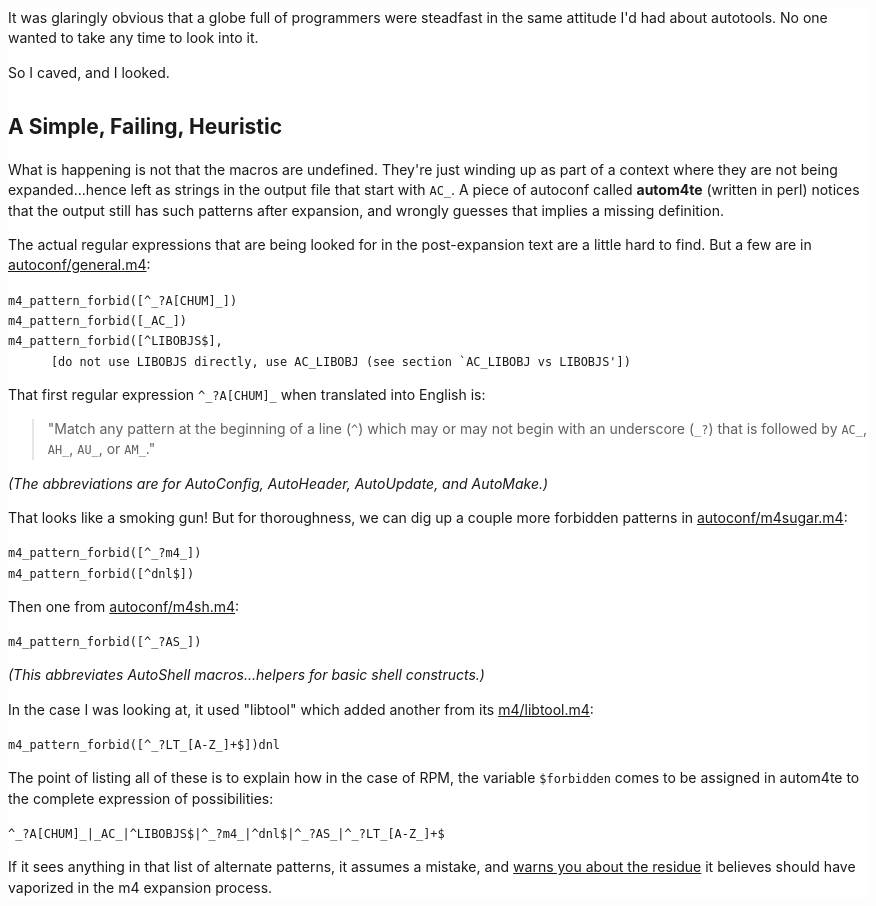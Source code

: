 [4]: https://ahelpme.com/linux/compiling/missing-pkg-config-results-in-configure-error-possibly-undefined-macro/

It was glaringly obvious that a globe full of programmers were steadfast in the
same attitude I'd had about autotools. No one wanted to take any time to look
into it.

So I caved, and I looked.


## A Simple, Failing, Heuristic

What is happening is not that the macros are undefined. They're just winding up
as part of a context where they are not being expanded...hence left as strings
in the output file that start with `AC_`. A piece of autoconf called
**autom4te** (written in perl) notices that the output still has such patterns
after expansion, and wrongly guesses that implies a missing definition.

The actual regular expressions that are being looked for in the post-expansion
text are a little hard to find. But a few are in [autoconf/general.m4][5]:

    m4_pattern_forbid([^_?A[CHUM]_])
    m4_pattern_forbid([_AC_])
    m4_pattern_forbid([^LIBOBJS$],
		  [do not use LIBOBJS directly, use AC_LIBOBJ (see section `AC_LIBOBJ vs LIBOBJS'])

[5]: https://github.com/autotools-mirror/autoconf/blob/ff47b2ea8d53dd4dc7536775e4a222dc18837fcb/lib/autoconf/general.m4#L1414

That first regular expression `^_?A[CHUM]_` when translated into English is:

> "Match any pattern at the beginning of a line (`^`) which may or may not
> begin with an underscore (`_?`) that is followed by `AC_`, `AH_`, `AU_`,
> or `AM_`."

*(The abbreviations are for AutoConfig, AutoHeader, AutoUpdate, and AutoMake.)*

That looks like a smoking gun! But for thoroughness, we can dig up a couple
more forbidden patterns in [autoconf/m4sugar.m4][6]:

    m4_pattern_forbid([^_?m4_])
    m4_pattern_forbid([^dnl$])

[6]: https://github.com/autotools-mirror/autoconf/blob/ff47b2ea8d53dd4dc7536775e4a222dc18837fcb/lib/autoconf/general.m4#L1415

Then one from [autoconf/m4sh.m4][7]:

    m4_pattern_forbid([^_?AS_])

*(This abbreviates AutoShell macros...helpers for basic shell constructs.)*

[7]: https://github.com/autotools-mirror/autoconf/blob/c6daae41276a49b52a9d5e2f70c95651364ed619/lib/m4sugar/m4sh.m4#L2139

In the case I was looking at, it used "libtool" which added another from its
[m4/libtool.m4][8]:

    m4_pattern_forbid([^_?LT_[A-Z_]+$])dnl

[8]: https://github.com/autotools-mirror/libtool/blob/b9b44533fbf7c7752ffd255c3d09cc360e24183b/m4/libtool.m4#L70

The point of listing all of these is to explain how in the case of RPM, the
variable `$forbidden` comes to be assigned in autom4te to the complete
expression of possibilities:

    ^_?A[CHUM]_|_AC_|^LIBOBJS$|^_?m4_|^dnl$|^_?AS_|^_?LT_[A-Z_]+$

If it sees anything in that list of alternate patterns, it assumes a mistake,
and [warns you about the residue][9] it believes should have vaporized in the
m4 expansion process.


[3]: http://www.gnu.org/software/autoconf/manual/html_node/Autoconf-Macro-Index.html#Autoconf-Macro-Index
[9]: https://github.com/autotools-mirror/autoconf/blob/ff47b2ea8d53dd4dc7536775e4a222dc18837fcb/bin/autom4te.in#L616
[10]: https://github.com/autotools-mirror/autoconf/blob/ff47b2ea8d53dd4dc7536775e4a222dc18837fcb/bin/autom4te.in#L564
[11]: https://github.com/rpm-software-management/rpm/blob/16d9074e1a3020f8844ed4a213fb92e844d8f9ad/configure.ac#L763
[12]: https://www.gnu.org/software/m4/manual/m4-1.4.15/html_node/Ifdef.html
[13]: https://stackoverflow.com/questions/48093804/how-to-troubleshoot-possibly-undefined-macro-ac-msg-error